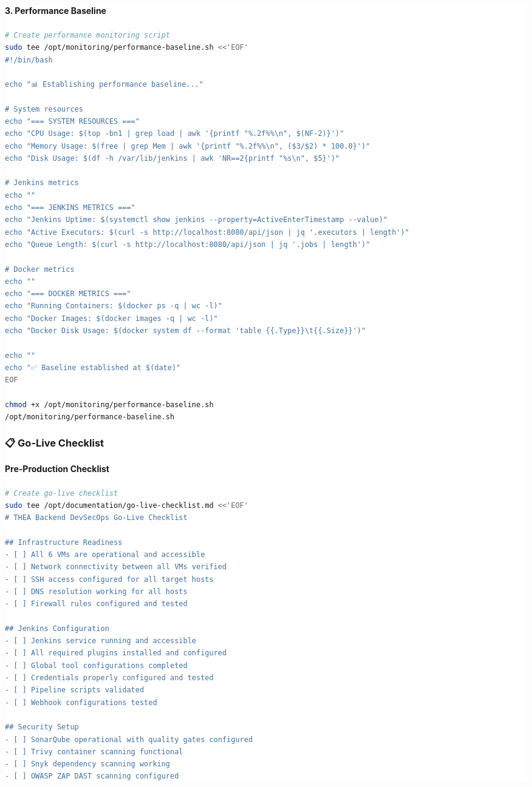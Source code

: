 #### 3. Performance Baseline
```bash
# Create performance monitoring script
sudo tee /opt/monitoring/performance-baseline.sh <<'EOF'
#!/bin/bash

echo "📊 Establishing performance baseline..."

# System resources
echo "=== SYSTEM RESOURCES ==="
echo "CPU Usage: $(top -bn1 | grep load | awk '{printf "%.2f%%\n", $(NF-2)}')"
echo "Memory Usage: $(free | grep Mem | awk '{printf "%.2f%%\n", ($3/$2) * 100.0}')"
echo "Disk Usage: $(df -h /var/lib/jenkins | awk 'NR==2{printf "%s\n", $5}')"

# Jenkins metrics
echo ""
echo "=== JENKINS METRICS ==="
echo "Jenkins Uptime: $(systemctl show jenkins --property=ActiveEnterTimestamp --value)"
echo "Active Executors: $(curl -s http://localhost:8080/api/json | jq '.executors | length')"
echo "Queue Length: $(curl -s http://localhost:8080/api/json | jq '.jobs | length')"

# Docker metrics
echo ""
echo "=== DOCKER METRICS ==="
echo "Running Containers: $(docker ps -q | wc -l)"
echo "Docker Images: $(docker images -q | wc -l)"
echo "Docker Disk Usage: $(docker system df --format 'table {{.Type}}\t{{.Size}}')"

echo ""
echo "✅ Baseline established at $(date)"
EOF

chmod +x /opt/monitoring/performance-baseline.sh
/opt/monitoring/performance-baseline.sh
```

### 📋 Go-Live Checklist

#### Pre-Production Checklist
```bash
# Create go-live checklist
sudo tee /opt/documentation/go-live-checklist.md <<'EOF'
# THEA Backend DevSecOps Go-Live Checklist

## Infrastructure Readiness
- [ ] All 6 VMs are operational and accessible
- [ ] Network connectivity between all VMs verified
- [ ] SSH access configured for all target hosts
- [ ] DNS resolution working for all hosts
- [ ] Firewall rules configured and tested

## Jenkins Configuration
- [ ] Jenkins service running and accessible
- [ ] All required plugins installed and configured
- [ ] Global tool configurations completed
- [ ] Credentials properly configured and tested
- [ ] Pipeline scripts validated
- [ ] Webhook configurations tested

## Security Setup
- [ ] SonarQube operational with quality gates configured
- [ ] Trivy container scanning functional
- [ ] Snyk dependency scanning working
- [ ] OWASP ZAP DAST scanning configured
```